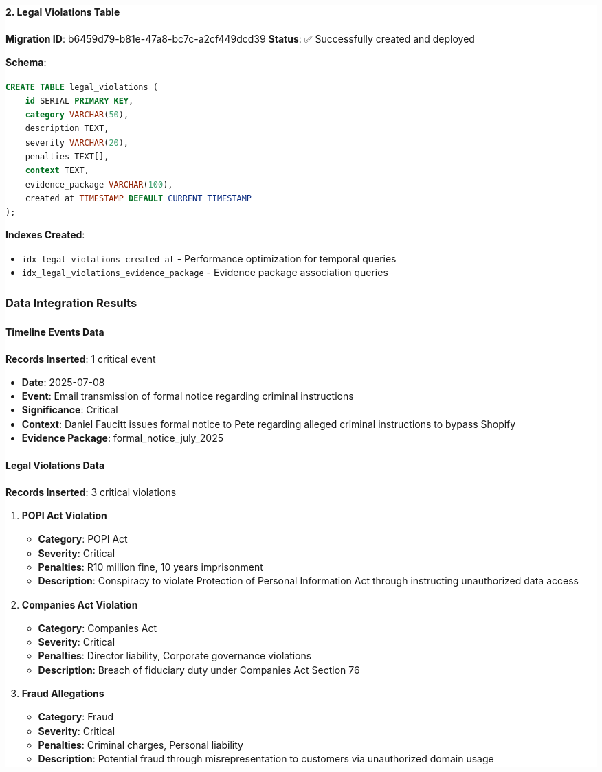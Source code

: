 #### 2. Legal Violations Table
**Migration ID**: b6459d79-b81e-47a8-bc7c-a2cf449dcd39
**Status**: ✅ Successfully created and deployed

**Schema**:
```sql
CREATE TABLE legal_violations (
    id SERIAL PRIMARY KEY,
    category VARCHAR(50),
    description TEXT,
    severity VARCHAR(20),
    penalties TEXT[],
    context TEXT,
    evidence_package VARCHAR(100),
    created_at TIMESTAMP DEFAULT CURRENT_TIMESTAMP
);
```

**Indexes Created**:
- `idx_legal_violations_created_at` - Performance optimization for temporal queries
- `idx_legal_violations_evidence_package` - Evidence package association queries

### Data Integration Results

#### Timeline Events Data
**Records Inserted**: 1 critical event
- **Date**: 2025-07-08
- **Event**: Email transmission of formal notice regarding criminal instructions
- **Significance**: Critical
- **Context**: Daniel Faucitt issues formal notice to Pete regarding alleged criminal instructions to bypass Shopify
- **Evidence Package**: formal_notice_july_2025

#### Legal Violations Data
**Records Inserted**: 3 critical violations

1. **POPI Act Violation**
   - **Category**: POPI Act
   - **Severity**: Critical
   - **Penalties**: R10 million fine, 10 years imprisonment
   - **Description**: Conspiracy to violate Protection of Personal Information Act through instructing unauthorized data access

2. **Companies Act Violation**
   - **Category**: Companies Act
   - **Severity**: Critical
   - **Penalties**: Director liability, Corporate governance violations
   - **Description**: Breach of fiduciary duty under Companies Act Section 76

3. **Fraud Allegations**
   - **Category**: Fraud
   - **Severity**: Critical
   - **Penalties**: Criminal charges, Personal liability
   - **Description**: Potential fraud through misrepresentation to customers via unauthorized domain usage
